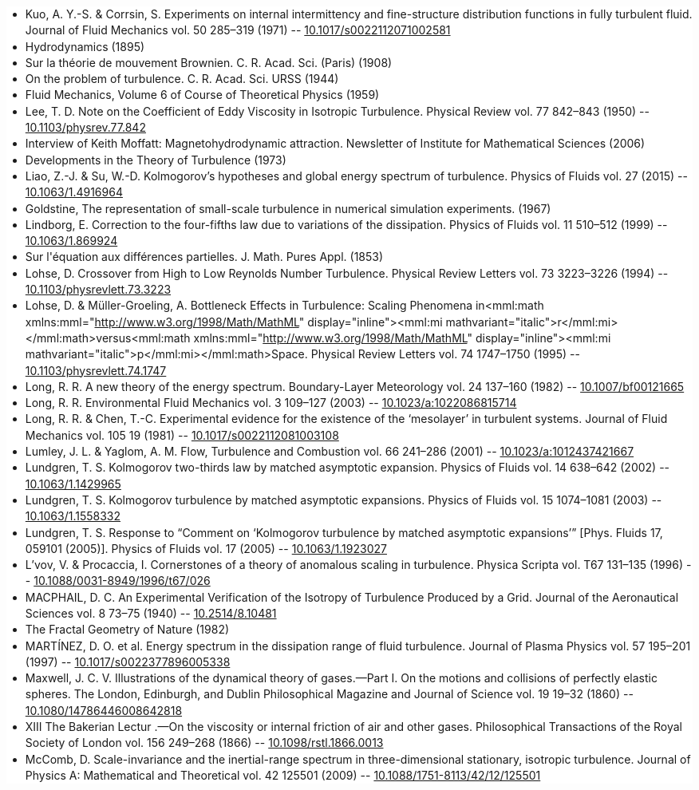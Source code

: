 - Kuo, A. Y.-S. & Corrsin, S. Experiments on internal intermittency and fine-structure distribution functions in fully turbulent fluid. Journal of Fluid Mechanics vol. 50 285–319 (1971) -- [10.1017/s0022112071002581](https://doi.org/10.1017/s0022112071002581)
- Hydrodynamics (1895)
- Sur la théorie de mouvement Brownien. C. R. Acad. Sci. (Paris) (1908)
- On the problem of turbulence. C. R. Acad. Sci. URSS (1944)
- Fluid Mechanics, Volume 6 of Course of Theoretical Physics (1959)
- Lee, T. D. Note on the Coefficient of Eddy Viscosity in Isotropic Turbulence. Physical Review vol. 77 842–843 (1950) -- [10.1103/physrev.77.842](https://doi.org/10.1103/physrev.77.842)
- Interview of Keith Moffatt: Magnetohydrodynamic attraction. Newsletter of Institute for Mathematical Sciences (2006)
- Developments in the Theory of Turbulence (1973)
- Liao, Z.-J. & Su, W.-D. Kolmogorov’s hypotheses and global energy spectrum of turbulence. Physics of Fluids vol. 27 (2015) -- [10.1063/1.4916964](https://doi.org/10.1063/1.4916964)
- Goldstine, The representation of small-scale turbulence in numerical simulation experiments. (1967)
- Lindborg, E. Correction to the four-fifths law due to variations of the dissipation. Physics of Fluids vol. 11 510–512 (1999) -- [10.1063/1.869924](https://doi.org/10.1063/1.869924)
- Sur l'équation aux différences partielles. J. Math. Pures Appl. (1853)
- Lohse, D. Crossover from High to Low Reynolds Number Turbulence. Physical Review Letters vol. 73 3223–3226 (1994) -- [10.1103/physrevlett.73.3223](https://doi.org/10.1103/physrevlett.73.3223)
- Lohse, D. & Müller-Groeling, A. Bottleneck Effects in Turbulence: Scaling Phenomena in<mml:math xmlns:mml="http://www.w3.org/1998/Math/MathML" display="inline"><mml:mi mathvariant="italic">r</mml:mi></mml:math>versus<mml:math xmlns:mml="http://www.w3.org/1998/Math/MathML" display="inline"><mml:mi mathvariant="italic">p</mml:mi></mml:math>Space. Physical Review Letters vol. 74 1747–1750 (1995) -- [10.1103/physrevlett.74.1747](https://doi.org/10.1103/physrevlett.74.1747)
- Long, R. R. A new theory of the energy spectrum. Boundary-Layer Meteorology vol. 24 137–160 (1982) -- [10.1007/bf00121665](https://doi.org/10.1007/bf00121665)
- Long, R. R. Environmental Fluid Mechanics vol. 3 109–127 (2003) -- [10.1023/a:1022086815714](https://doi.org/10.1023/a:1022086815714)
- Long, R. R. & Chen, T.-C. Experimental evidence for the existence of the ‘mesolayer’ in turbulent systems. Journal of Fluid Mechanics vol. 105 19 (1981) -- [10.1017/s0022112081003108](https://doi.org/10.1017/s0022112081003108)
- Lumley, J. L. & Yaglom, A. M. Flow, Turbulence and Combustion vol. 66 241–286 (2001) -- [10.1023/a:1012437421667](https://doi.org/10.1023/a:1012437421667)
- Lundgren, T. S. Kolmogorov two-thirds law by matched asymptotic expansion. Physics of Fluids vol. 14 638–642 (2002) -- [10.1063/1.1429965](https://doi.org/10.1063/1.1429965)
- Lundgren, T. S. Kolmogorov turbulence by matched asymptotic expansions. Physics of Fluids vol. 15 1074–1081 (2003) -- [10.1063/1.1558332](https://doi.org/10.1063/1.1558332)
- Lundgren, T. S. Response to “Comment on ‘Kolmogorov turbulence by matched asymptotic expansions’” [Phys. Fluids 17, 059101 (2005)]. Physics of Fluids vol. 17 (2005) -- [10.1063/1.1923027](https://doi.org/10.1063/1.1923027)
- L’vov, V. & Procaccia, I. Cornerstones of a theory of anomalous scaling in turbulence. Physica Scripta vol. T67 131–135 (1996) -- [10.1088/0031-8949/1996/t67/026](https://doi.org/10.1088/0031-8949/1996/t67/026)
- MACPHAIL, D. C. An Experimental Verification of the Isotropy of Turbulence Produced by a Grid. Journal of the Aeronautical Sciences vol. 8 73–75 (1940) -- [10.2514/8.10481](https://doi.org/10.2514/8.10481)
- The Fractal Geometry of Nature (1982)
- MARTÍNEZ, D. O. et al. Energy spectrum in the dissipation range of fluid turbulence. Journal of Plasma Physics vol. 57 195–201 (1997) -- [10.1017/s0022377896005338](https://doi.org/10.1017/s0022377896005338)
- Maxwell, J. C. V. Illustrations of the dynamical theory of gases.—Part I. On the motions and collisions of perfectly elastic spheres. The London, Edinburgh, and Dublin Philosophical Magazine and Journal of Science vol. 19 19–32 (1860) -- [10.1080/14786446008642818](https://doi.org/10.1080/14786446008642818)
- XIII            The Bakerian Lectur            .—On the viscosity or internal friction of air and other gases. Philosophical Transactions of the Royal Society of London vol. 156 249–268 (1866) -- [10.1098/rstl.1866.0013](https://doi.org/10.1098/rstl.1866.0013)
- McComb, D. Scale-invariance and the inertial-range spectrum in three-dimensional stationary, isotropic turbulence. Journal of Physics A: Mathematical and Theoretical vol. 42 125501 (2009) -- [10.1088/1751-8113/42/12/125501](https://doi.org/10.1088/1751-8113/42/12/125501)